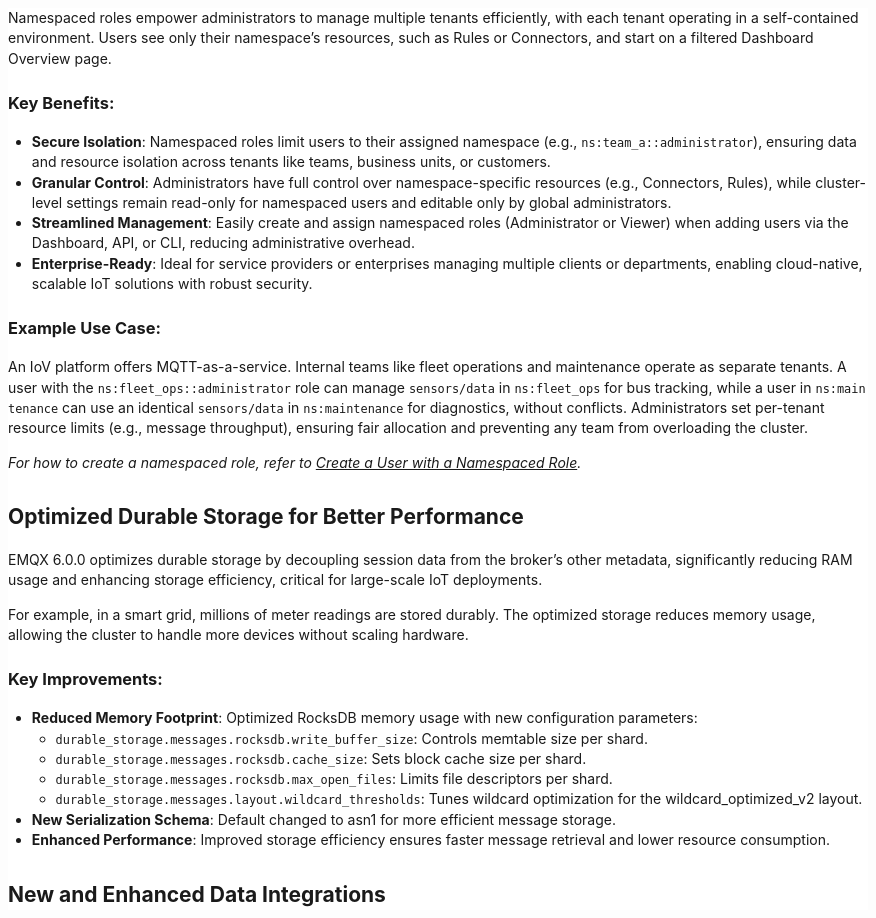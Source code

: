 Namespaced roles empower administrators to manage multiple tenants efficiently, with each tenant operating in a self-contained environment. Users see only their namespace’s resources, such as Rules or Connectors, and start on a filtered Dashboard Overview page. 

### **Key Benefits:**

- **Secure Isolation**: Namespaced roles limit users to their assigned namespace (e.g., `ns:team_a::administrator`), ensuring data and resource isolation across tenants like teams, business units, or customers.
- **Granular Control**: Administrators have full control over namespace-specific resources (e.g., Connectors, Rules), while cluster-level settings remain read-only for namespaced users and editable only by global administrators.
- **Streamlined Management**: Easily create and assign namespaced roles (Administrator or Viewer) when adding users via the Dashboard, API, or CLI, reducing administrative overhead.
- **Enterprise-Ready**: Ideal for service providers or enterprises managing multiple clients or departments, enabling cloud-native, scalable IoT solutions with robust security.

### **Example Use Case**:

An IoV platform offers MQTT-as-a-service. Internal teams like fleet operations and maintenance operate as separate tenants. A user with the `ns:fleet_ops::administrator` role can manage `sensors/data` in `ns:fleet_ops` for bus tracking, while a user in `ns:maintenance` can use an identical `sensors/data` in `ns:maintenance` for diagnostics, without conflicts. Administrators set per-tenant resource limits (e.g., message throughput), ensuring fair allocation and preventing any team from overloading the cluster.

*For how to create a namespaced role, refer to* [*Create a User with a Namespaced Role*](https://docs.emqx.com/en/emqx/latest/dashboard/system.html#create-a-user-with-a-namespaced-role)*.* 

## Optimized Durable Storage for Better Performance

EMQX 6.0.0 optimizes durable storage by decoupling session data from the broker’s other metadata, significantly reducing RAM usage and enhancing storage efficiency, critical for large-scale IoT deployments.

For example, in a smart grid, millions of meter readings are stored durably. The optimized storage reduces memory usage, allowing the cluster to handle more devices without scaling hardware.

### **Key Improvements**:

- **Reduced Memory Footprint**: Optimized RocksDB memory usage with new configuration parameters:
  - `durable_storage.messages.rocksdb.write_buffer_size`: Controls memtable size per shard.
  - `durable_storage.messages.rocksdb.cache_size`: Sets block cache size per shard.
  - `durable_storage.messages.rocksdb.max_open_files`: Limits file descriptors per shard.
  - `durable_storage.messages.layout.wildcard_thresholds`: Tunes wildcard optimization for the wildcard_optimized_v2 layout.
- **New Serialization Schema**: Default changed to asn1 for more efficient message storage.
- **Enhanced Performance**: Improved storage efficiency ensures faster message retrieval and lower resource consumption.

## New and Enhanced Data Integrations
